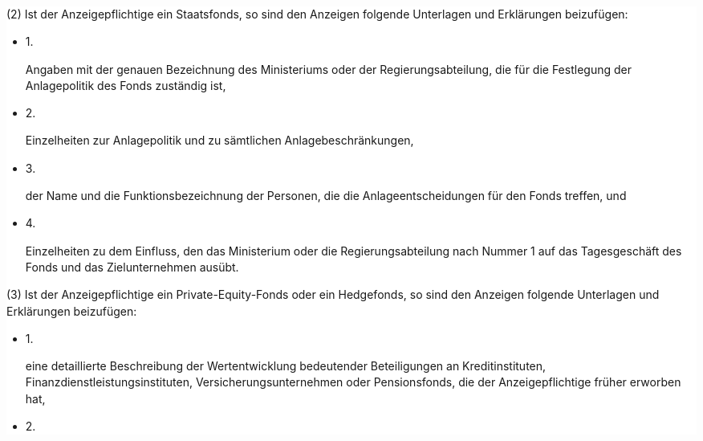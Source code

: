 (2) Ist der Anzeigepflichtige ein Staatsfonds, so sind den Anzeigen
folgende Unterlagen und Erklärungen beizufügen:

  - 1\.
    
    <div style="">
    
    Angaben mit der genauen Bezeichnung des Ministeriums oder der
    Regierungsabteilung, die für die Festlegung der Anlagepolitik des
    Fonds zuständig ist,
    
    </div>

  - 2\.
    
    <div style="">
    
    Einzelheiten zur Anlagepolitik und zu sämtlichen
    Anlagebeschränkungen,
    
    </div>

  - 3\.
    
    <div style="">
    
    der Name und die Funktionsbezeichnung der Personen, die die
    Anlageentscheidungen für den Fonds treffen, und
    
    </div>

  - 4\.
    
    <div style="">
    
    Einzelheiten zu dem Einfluss, den das Ministerium oder die
    Regierungsabteilung nach Nummer 1 auf das Tagesgeschäft des Fonds
    und das Zielunternehmen ausübt.
    
    </div>

</div>

<div class="jurAbsatz">

(3) Ist der Anzeigepflichtige ein Private-Equity-Fonds oder ein
Hedgefonds, so sind den Anzeigen folgende Unterlagen und Erklärungen
beizufügen:

  - 1\.
    
    <div style="">
    
    eine detaillierte Beschreibung der Wertentwicklung bedeutender
    Beteiligungen an Kreditinstituten, Finanzdienstleistungsinstituten,
    Versicherungsunternehmen oder Pensionsfonds, die der
    Anzeigepflichtige früher erworben hat,
    
    </div>

  - 2\.
    